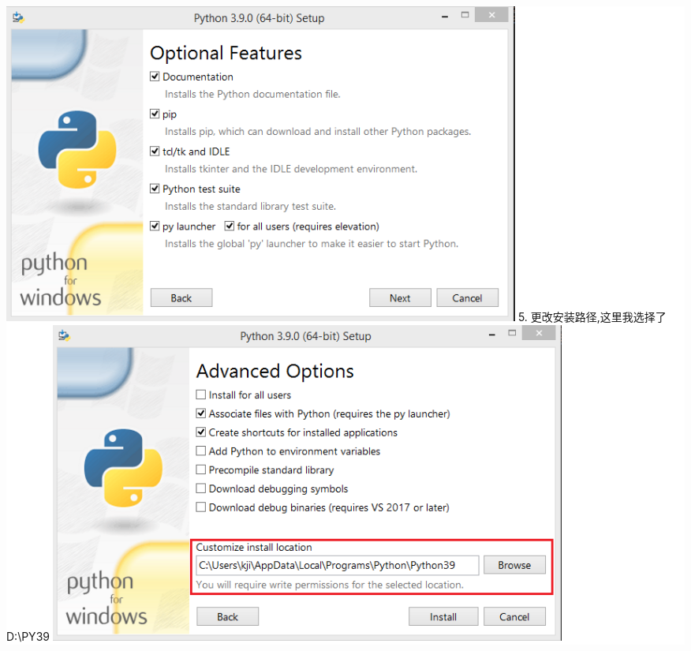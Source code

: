 <img src="./images/搭建环境Python/6.png" width="75%">
5. 更改安装路径,这里我选择了D:\PY39
<img src="./images/搭建环境Python/7.png" width="75%">